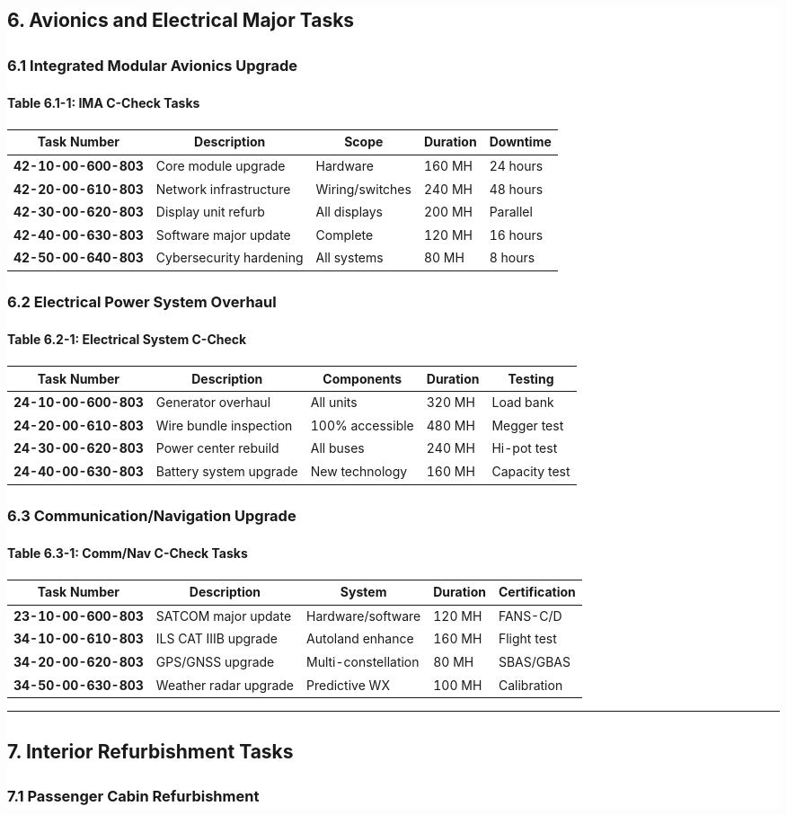 
## 6. Avionics and Electrical Major Tasks

### 6.1 Integrated Modular Avionics Upgrade

#### Table 6.1-1: IMA C-Check Tasks

| Task Number | Description | Scope | Duration | Downtime |
|-------------|-------------|-------|----------|----------|
| **42-10-00-600-803** | Core module upgrade | Hardware | 160 MH | 24 hours |
| **42-20-00-610-803** | Network infrastructure | Wiring/switches | 240 MH | 48 hours |
| **42-30-00-620-803** | Display unit refurb | All displays | 200 MH | Parallel |
| **42-40-00-630-803** | Software major update | Complete | 120 MH | 16 hours |
| **42-50-00-640-803** | Cybersecurity hardening | All systems | 80 MH | 8 hours |

### 6.2 Electrical Power System Overhaul

#### Table 6.2-1: Electrical System C-Check

| Task Number | Description | Components | Duration | Testing |
|-------------|-------------|------------|----------|---------|
| **24-10-00-600-803** | Generator overhaul | All units | 320 MH | Load bank |
| **24-20-00-610-803** | Wire bundle inspection | 100% accessible | 480 MH | Megger test |
| **24-30-00-620-803** | Power center rebuild | All buses | 240 MH | Hi-pot test |
| **24-40-00-630-803** | Battery system upgrade | New technology | 160 MH | Capacity test |

### 6.3 Communication/Navigation Upgrade

#### Table 6.3-1: Comm/Nav C-Check Tasks

| Task Number | Description | System | Duration | Certification |
|-------------|-------------|--------|----------|---------------|
| **23-10-00-600-803** | SATCOM major update | Hardware/software | 120 MH | FANS-C/D |
| **34-10-00-610-803** | ILS CAT IIIB upgrade | Autoland enhance | 160 MH | Flight test |
| **34-20-00-620-803** | GPS/GNSS upgrade | Multi-constellation | 80 MH | SBAS/GBAS |
| **34-50-00-630-803** | Weather radar upgrade | Predictive WX | 100 MH | Calibration |

---

## 7. Interior Refurbishment Tasks

### 7.1 Passenger Cabin Refurbishment
